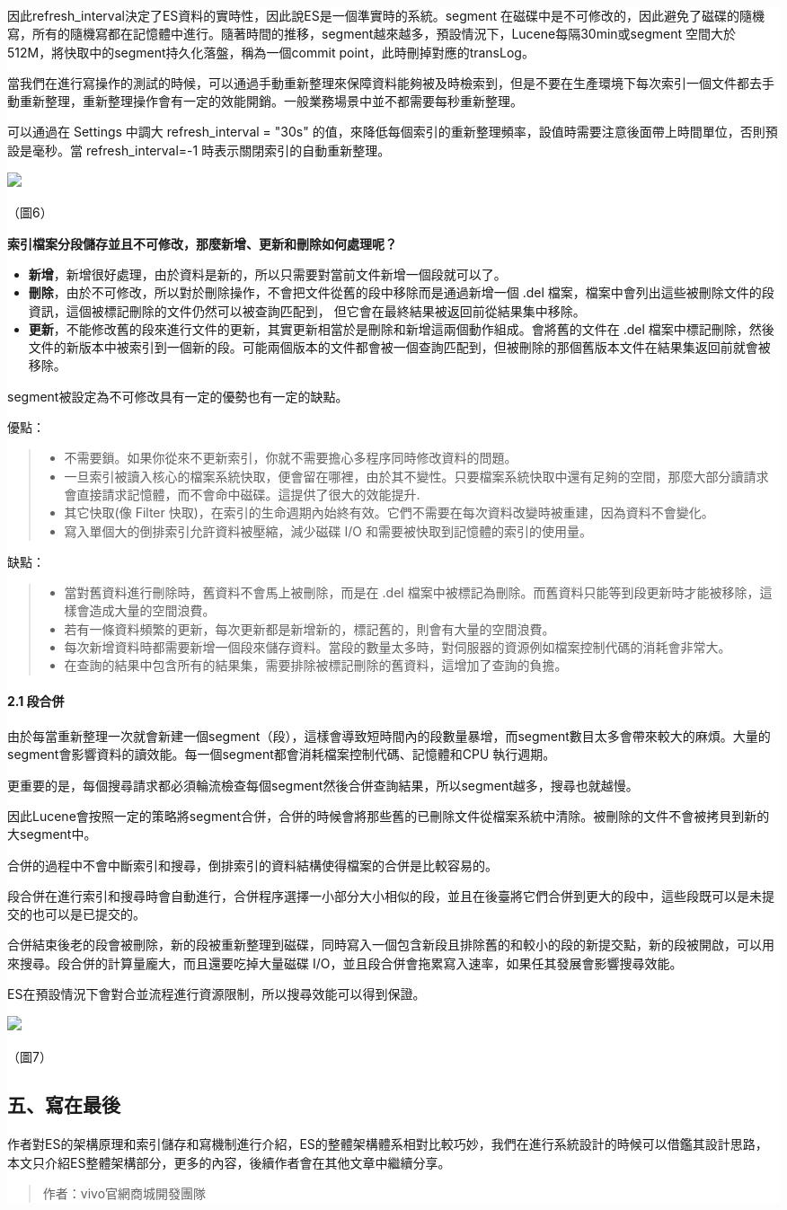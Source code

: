 因此refresh\_interval決定了ES資料的實時性，因此說ES是一個準實時的系統。segment 在磁碟中是不可修改的，因此避免了磁碟的隨機寫，所有的隨機寫都在記憶體中進行。隨著時間的推移，segment越來越多，預設情況下，Lucene每隔30min或segment 空間大於512M，將快取中的segment持久化落盤，稱為一個commit point，此時刪掉對應的transLog。

當我們在進行寫操作的測試的時候，可以通過手動重新整理來保障資料能夠被及時檢索到，但是不要在生產環境下每次索引一個文件都去手動重新整理，重新整理操作會有一定的效能開銷。一般業務場景中並不都需要每秒重新整理。

可以通過在 Settings 中調大 refresh\_interval = "30s" 的值，來降低每個索引的重新整理頻率，設值時需要注意後面帶上時間單位，否則預設是毫秒。當 refresh\_interval=-1 時表示關閉索引的自動重新整理。

![](https://static001.geekbang.org/infoq/10/10387cf2352c09d5c7ce2509049db2a1.webp)

（圖6）

**索引檔案分段儲存並且不可修改，那麼新增、更新和刪除如何處理呢？**

* **新增**，新增很好處理，由於資料是新的，所以只需要對當前文件新增一個段就可以了。
* **刪除**，由於不可修改，所以對於刪除操作，不會把文件從舊的段中移除而是通過新增一個 .del 檔案，檔案中會列出這些被刪除文件的段資訊，這個被標記刪除的文件仍然可以被查詢匹配到， 但它會在最終結果被返回前從結果集中移除。
* **更新**，不能修改舊的段來進行文件的更新，其實更新相當於是刪除和新增這兩個動作組成。會將舊的文件在 .del 檔案中標記刪除，然後文件的新版本中被索引到一個新的段。可能兩個版本的文件都會被一個查詢匹配到，但被刪除的那個舊版本文件在結果集返回前就會被移除。

segment被設定為不可修改具有一定的優勢也有一定的缺點。

優點：

> * 不需要鎖。如果你從來不更新索引，你就不需要擔心多程序同時修改資料的問題。
> * 一旦索引被讀入核心的檔案系統快取，便會留在哪裡，由於其不變性。只要檔案系統快取中還有足夠的空間，那麼大部分讀請求會直接請求記憶體，而不會命中磁碟。這提供了很大的效能提升.
> * 其它快取\(像 Filter 快取\)，在索引的生命週期內始終有效。它們不需要在每次資料改變時被重建，因為資料不會變化。
> * 寫入單個大的倒排索引允許資料被壓縮，減少磁碟 I/O 和需要被快取到記憶體的索引的使用量。

缺點：

> * 當對舊資料進行刪除時，舊資料不會馬上被刪除，而是在 .del 檔案中被標記為刪除。而舊資料只能等到段更新時才能被移除，這樣會造成大量的空間浪費。
> *  若有一條資料頻繁的更新，每次更新都是新增新的，標記舊的，則會有大量的空間浪費。
> * 每次新增資料時都需要新增一個段來儲存資料。當段的數量太多時，對伺服器的資源例如檔案控制代碼的消耗會非常大。
> * 在查詢的結果中包含所有的結果集，需要排除被標記刪除的舊資料，這增加了查詢的負擔。

#### **2.1  段合併**

由於每當重新整理一次就會新建一個segment（段），這樣會導致短時間內的段數量暴增，而segment數目太多會帶來較大的麻煩。大量的segment會影響資料的讀效能。每一個segment都會消耗檔案控制代碼、記憶體和CPU 執行週期。

更重要的是，每個搜尋請求都必須輪流檢查每個segment然後合併查詢結果，所以segment越多，搜尋也就越慢。

因此Lucene會按照一定的策略將segment合併，合併的時候會將那些舊的已刪除文件從檔案系統中清除。被刪除的文件不會被拷貝到新的大segment中。

合併的過程中不會中斷索引和搜尋，倒排索引的資料結構使得檔案的合併是比較容易的。

段合併在進行索引和搜尋時會自動進行，合併程序選擇一小部分大小相似的段，並且在後臺將它們合併到更大的段中，這些段既可以是未提交的也可以是已提交的。

合併結束後老的段會被刪除，新的段被重新整理到磁碟，同時寫入一個包含新段且排除舊的和較小的段的新提交點，新的段被開啟，可以用來搜尋。段合併的計算量龐大，而且還要吃掉大量磁碟 I/O，並且段合併會拖累寫入速率，如果任其發展會影響搜尋效能。

ES在預設情況下會對合並流程進行資源限制，所以搜尋效能可以得到保證。

![](https://static001.geekbang.org/infoq/6c/6c3773534e10457b0a5fbab4547e56ab.webp)

（圖7）

## 五、寫在最後

作者對ES的架構原理和索引儲存和寫機制進行介紹，ES的整體架構體系相對比較巧妙，我們在進行系統設計的時候可以借鑑其設計思路，本文只介紹ES整體架構部分，更多的內容，後續作者會在其他文章中繼續分享。

> 作者：vivo官網商城開發團隊

